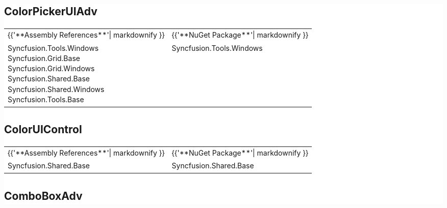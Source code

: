 ## ColorPickerUIAdv

<table>
<tr>
<td>
{{'**Assembly References**'| markdownify }}
</td>
<td>
{{'**NuGet Package**'| markdownify }}
</td>
</tr>
<tr>
<td>
Syncfusion.Tools.Windows<br/>
Syncfusion.Grid.Base<br/>
Syncfusion.Grid.Windows<br/>
Syncfusion.Shared.Base<br/>
Syncfusion.Shared.Windows<br/>
Syncfusion.Tools.Base

</td>
<td>
Syncfusion.Tools.Windows
</td>
</tr>
</table>

## ColorUIControl

<table>
<tr>
<td>
{{'**Assembly References**'| markdownify }}
</td>
<td>
{{'**NuGet Package**'| markdownify }}
</td>
</tr>
<tr>
<td>
Syncfusion.Shared.Base
</td>
<td>
Syncfusion.Shared.Base
</td>
</tr>
</table>

## ComboBoxAdv
